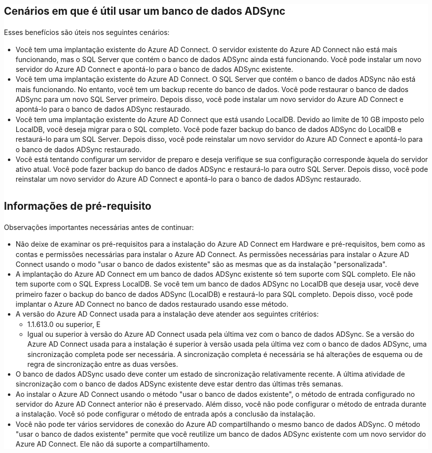 ## <a name="scenarios-where-using-an-existing-adsync-database-is-beneficial"></a>Cenários em que é útil usar um banco de dados ADSync
Esses benefícios são úteis nos seguintes cenários:


- Você tem uma implantação existente do Azure AD Connect. O servidor existente do Azure AD Connect não está mais funcionando, mas o SQL Server que contém o banco de dados ADSync ainda está funcionando. Você pode instalar um novo servidor do Azure AD Connect e apontá-lo para o banco de dados ADSync existente. 
- Você tem uma implantação existente do Azure AD Connect. O SQL Server que contém o banco de dados ADSync não está mais funcionando. No entanto, você tem um backup recente do banco de dados. Você pode restaurar o banco de dados ADSync para um novo SQL Server primeiro. Depois disso, você pode instalar um novo servidor do Azure AD Connect e apontá-lo para o banco de dados ADSync restaurado.
- Você tem uma implantação existente do Azure AD Connect que está usando LocalDB. Devido ao limite de 10 GB imposto pelo LocalDB, você deseja migrar para o SQL completo. Você pode fazer backup do banco de dados ADSync do LocalDB e restaurá-lo para um SQL Server. Depois disso, você pode reinstalar um novo servidor do Azure AD Connect e apontá-lo para o banco de dados ADSync restaurado.
- Você está tentando configurar um servidor de preparo e deseja verifique se sua configuração corresponde àquela do servidor ativo atual. Você pode fazer backup do banco de dados ADSync e restaurá-lo para outro SQL Server. Depois disso, você pode reinstalar um novo servidor do Azure AD Connect e apontá-lo para o banco de dados ADSync restaurado.

## <a name="prerequisite-information"></a>Informações de pré-requisito

Observações importantes necessárias antes de continuar:

- Não deixe de examinar os pré-requisitos para a instalação do Azure AD Connect em Hardware e pré-requisitos, bem como as contas e permissões necessárias para instalar o Azure AD Connect. As permissões necessárias para instalar o Azure AD Connect usando o modo "usar o banco de dados existente" são as mesmas que as da instalação "personalizada".
- A implantação do Azure AD Connect em um banco de dados ADSync existente só tem suporte com SQL completo. Ele não tem suporte com o SQL Express LocalDB. Se você tem um banco de dados ADSync no LocalDB que deseja usar, você deve primeiro fazer o backup do banco de dados ADSync (LocalDB) e restaurá-lo para SQL completo. Depois disso, você pode implantar o Azure AD Connect no banco de dados restaurado usando esse método.
- A versão do Azure AD Connect usada para a instalação deve atender aos seguintes critérios:
    - 1.1.613.0 ou superior, E
    - Igual ou superior à versão do Azure AD Connect usada pela última vez com o banco de dados ADSync. Se a versão do Azure AD Connect usada para a instalação é superior à versão usada pela última vez com o banco de dados ADSync, uma sincronização completa pode ser necessária.  A sincronização completa é necessária se há alterações de esquema ou de regra de sincronização entre as duas versões. 
- O banco de dados ADSync usado deve conter um estado de sincronização relativamente recente. A última atividade de sincronização com o banco de dados ADSync existente deve estar dentro das últimas três semanas.
- Ao instalar o Azure AD Connect usando o método "usar o banco de dados existente", o método de entrada configurado no servidor do Azure AD Connect anterior não é preservado. Além disso, você não pode configurar o método de entrada durante a instalação. Você só pode configurar o método de entrada após a conclusão da instalação.
- Você não pode ter vários servidores de conexão do Azure AD compartilhando o mesmo banco de dados ADSync. O método "usar o banco de dados existente" permite que você reutilize um banco de dados ADSync existente com um novo servidor do Azure AD Connect. Ele não dá suporte a compartilhamento.
